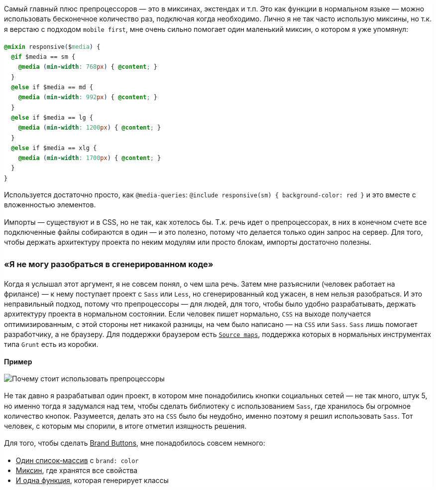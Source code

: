 Самый главный плюс препроцессоров — это в миксинах, экстендах и т.п. Это как функции в нормальном языке — можно использовать бесконечное количество раз, подключая когда необходимо. Лично я не так часто использую миксины, но т.к. я верстаю с подходом `mobile first`, мне очень сильно помогает один маленький миксин, о котором я уже упомянул:

```css
@mixin responsive($media) {
  @if $media == sm {
    @media (min-width: 768px) { @content; }
  }
  @else if $media == md {
    @media (min-width: 992px) { @content; }
  }
  @else if $media == lg {
    @media (min-width: 1200px) { @content; }
  }
  @else if $media == xlg {
    @media (min-width: 1700px) { @content; }
  }
}
```

Используется достаточно просто, как `@media-queries`: `@include responsive(sm) { background-color: red }` и это вместе с вложенностью элементов.

Импорты — существуют и в CSS, но не так, как хотелось бы. Т.к. речь идет о препроцессорах, в них в конечном счете все подключенные файлы собираются в один — и это полезно, потому что делается только один запрос на сервер. Для того, чтобы держать архитектуру проекта по неким модулям или просто блокам, импорты достаточно полезны.

### «Я не могу разобраться в сгенерированном коде»

Когда я услышал этот аргумент, я не совсем понял, о чем шла речь. Затем мне разъяснили (человек работает на фрилансе) — к нему поступает проект с `Sass` или `Less`, но сгенерированный код ужасен, в нем нельзя разобраться. И это неправильный подход, потому что препроцессоры — для людей, для того, чтобы было удобно разрабатывать, держать архитектуру проекта в нормальном состоянии. Если человек пишет нормально, `CSS` на выходе получается оптимизированным, с этой стороны нет никакой разницы, на чем было написано — на `CSS` или `Sass`. `Sass` лишь помогает разработчику, а не браузеру. Для поддержки браузером есть [`Source maps`](https://developers.google.com/chrome-developer-tools/docs/css-preprocessors), поддержка которых в нормальных инструментах типа `Grunt` есть из коробки.

**Пример**

![Почему стоит использовать препроцессоры](/images/Webd/precss.jpg 'Почему стоит использовать препроцессоры')

Не так давно я разрабатывал один проект, в котором мне понадобились кнопки социальных сетей — не так много, штук 5, но именно тогда я задумался над тем, чтобы сделать библиотеку с использованием `Sass`, где хранилось бы огромное количество кнопок. Разумеется, делать это на `CSS` было бы неудобно, именно поэтому я решил использовать `Sass`. Тот человек, с которым мы спорили, в итоге отметил изящность решения.

Для того, чтобы сделать [Brand Buttons](http://theaqua.github.io/BrandButtons/), мне понадобилось совсем немного:

- [Один список-массив](https://github.com/theaqua/BrandButtons/blob/master/src/_variables.scss) с `brand: color`
- [Миксин](https://github.com/theaqua/BrandButtons/blob/master/src/_mixins.scss), где хранятся все свойства
- [И одна функция](https://github.com/theaqua/BrandButtons/blob/master/src/brand-buttons.scss), которая генерирует классы
